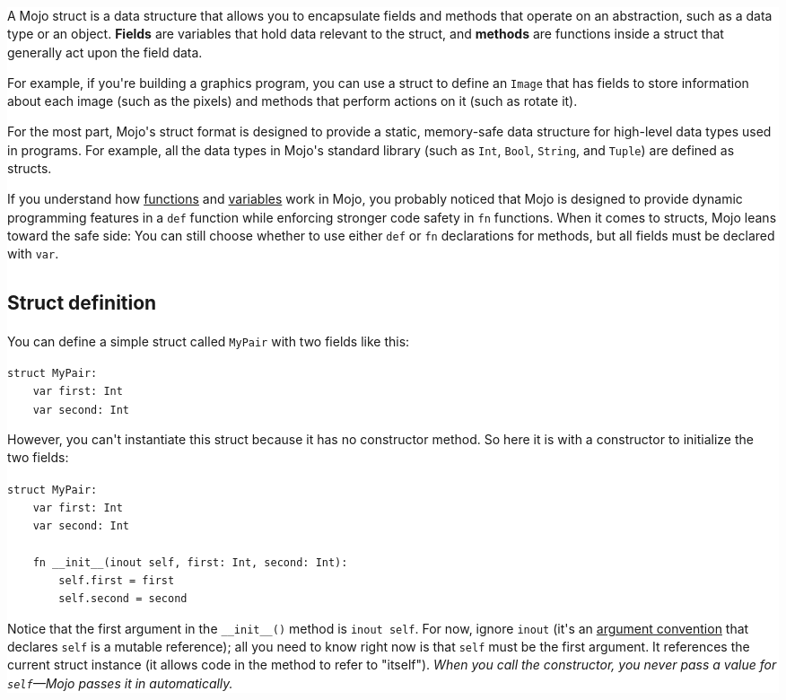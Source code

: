 A Mojo struct is a data structure that allows you to encapsulate fields and
methods that operate on an abstraction, such as a data type or an object.
**Fields** are variables that hold data relevant to the struct, and **methods**
are functions inside a struct that generally act upon the field data.

For example, if you're building a graphics program, you can use a struct to
define an `Image` that has fields to store information about each image
(such as the pixels) and methods that perform actions on it (such as rotate
it).

For the most part, Mojo's struct format is designed to provide a static,
memory-safe data structure for high-level data types used in programs. For
example, all the data types in Mojo's standard library (such as `Int`,
`Bool`, `String`, and `Tuple`) are defined as structs.

If you understand how [functions](/mojo/manual/functions.html) and
[variables](/mojo/manual/variables.html) work in Mojo, you probably
noticed that Mojo is designed to provide dynamic programming features in a
`def` function while enforcing stronger code safety in `fn` functions. When it
comes to structs, Mojo leans toward the safe side: You can still choose whether
to use either `def` or `fn` declarations for methods, but all fields must be
declared with `var`.

## Struct definition

You can define a simple struct called `MyPair` with two fields like this:


```mojo
struct MyPair:
    var first: Int
    var second: Int
```

However, you can't instantiate this struct because it has no constructor
method. So here it is with a constructor to initialize the two fields:


```mojo
struct MyPair:
    var first: Int
    var second: Int

    fn __init__(inout self, first: Int, second: Int):
        self.first = first
        self.second = second
```

Notice that the first argument in the `__init__()` method is `inout self`. For
now, ignore `inout` (it's an [argument
convention](/mojo/manual/values/ownership.html#argument-conventions) that
declares `self` is a mutable reference); all you need to know right now is that
`self` must be the first argument. It references the current struct instance
(it allows code in the method to refer to "itself"). *When you call the
constructor, you never pass a value for `self`—Mojo passes it in 
automatically.*
